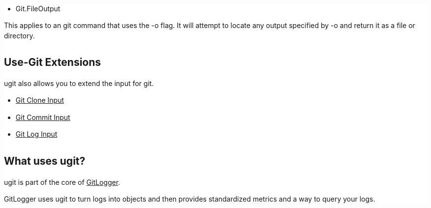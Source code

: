 * Git.FileOutput

This applies to an git command that uses the -o flag.
It will attempt to locate any output specified by -o and return it as a file or directory.

## Use-Git Extensions

ugit also allows you to extend the input for git.


* [Git Clone Input](Git.Clone.Input-Extension.md)

 
* [Git Commit Input](Git.Commit.Input-Extension.md)

 
* [Git Log Input](Git.Log.Input-Extension.md)



## What uses ugit?

ugit is part of the core of [GitLogger](https://gitlogger.com/).

GitLogger uses ugit to turn logs into objects and then provides standardized metrics and a way to query your logs.
